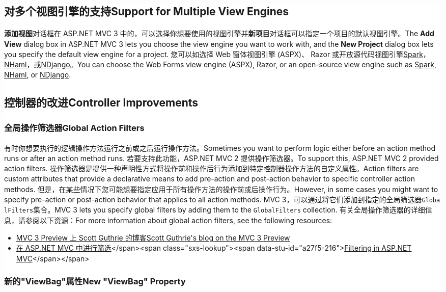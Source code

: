 <a id="BM_Support_for_Multiple_View_Engines"></a>

## <a name="support-for-multiple-view-engines"></a><span data-ttu-id="a27f5-204">对多个视图引擎的支持</span><span class="sxs-lookup"><span data-stu-id="a27f5-204">Support for Multiple View Engines</span></span>

<span data-ttu-id="a27f5-205">**添加视图**对话框在 ASP.NET MVC 3 中的，可以选择你想要使用的视图引擎并**新项目**对话框可以指定一个项目的默认视图引擎。</span><span class="sxs-lookup"><span data-stu-id="a27f5-205">The **Add View** dialog box in ASP.NET MVC 3 lets you choose the view engine you want to work with, and the **New Project** dialog box lets you specify the default view engine for a project.</span></span> <span data-ttu-id="a27f5-206">您可以如选择 Web 窗体视图引擎 (ASPX)、 Razor 或开放源代码视图引擎[Spark](http://sparkviewengine.com/)， [NHaml](https://code.google.com/p/nhaml/)，或[NDjango](http://ndjango.org/)。</span><span class="sxs-lookup"><span data-stu-id="a27f5-206">You can choose the Web Forms view engine (ASPX), Razor, or an open-source view engine such as [Spark](http://sparkviewengine.com/), [NHaml](https://code.google.com/p/nhaml/), or [NDjango](http://ndjango.org/).</span></span>

<a id="BM_Controller_Improvements"></a>

## <a name="controller-improvements"></a><span data-ttu-id="a27f5-207">控制器的改进</span><span class="sxs-lookup"><span data-stu-id="a27f5-207">Controller Improvements</span></span>

### <a name="global-action-filters"></a><span data-ttu-id="a27f5-208">全局操作筛选器</span><span class="sxs-lookup"><span data-stu-id="a27f5-208">Global Action Filters</span></span>

<span data-ttu-id="a27f5-209">有时你想要执行的逻辑操作方法运行之前或之后运行操作方法。</span><span class="sxs-lookup"><span data-stu-id="a27f5-209">Sometimes you want to perform logic either before an action method runs or after an action method runs.</span></span> <span data-ttu-id="a27f5-210">若要支持此功能，ASP.NET MVC 2 提供操作筛选器。</span><span class="sxs-lookup"><span data-stu-id="a27f5-210">To support this, ASP.NET MVC 2 provided action filters.</span></span> <span data-ttu-id="a27f5-211">操作筛选器是提供一种声明性方式将操作前和操作后行为添加到特定控制器操作方法的自定义属性。</span><span class="sxs-lookup"><span data-stu-id="a27f5-211">Action filters are custom attributes that provide a declarative means to add pre-action and post-action behavior to specific controller action methods.</span></span> <span data-ttu-id="a27f5-212">但是，在某些情况下您可能想要指定应用于所有操作方法的操作前或后操作行为。</span><span class="sxs-lookup"><span data-stu-id="a27f5-212">However, in some cases you might want to specify pre-action or post-action behavior that applies to all action methods.</span></span> <span data-ttu-id="a27f5-213">MVC 3，可以通过将它们添加到指定的全局筛选器`GlobalFilters`集合。</span><span class="sxs-lookup"><span data-stu-id="a27f5-213">MVC 3 lets you specify global filters by adding them to the `GlobalFilters` collection.</span></span> <span data-ttu-id="a27f5-214">有关全局操作筛选器的详细信息，请参阅以下资源：</span><span class="sxs-lookup"><span data-stu-id="a27f5-214">For more information about global action filters, see the following resources:</span></span>

- [<span data-ttu-id="a27f5-215">MVC 3 Preview 上 Scott Guthrie 的博客</span><span class="sxs-lookup"><span data-stu-id="a27f5-215">Scott Guthrie's blog on the MVC 3 Preview</span></span>](https://weblogs.asp.net/scottgu/archive/2010/07/27/introducing-asp-net-mvc-3-preview-1.aspx)
- <span data-ttu-id="a27f5-216">[在 ASP.NET MVC 中进行筛选](https://msdn.microsoft.com/library/gg416513(VS.98).aspx)</span><span class="sxs-lookup"><span data-stu-id="a27f5-216">[Filtering in ASP.NET MVC](https://msdn.microsoft.com/library/gg416513(VS.98).aspx)</span></span>

### <a name="new-viewbag-property"></a><span data-ttu-id="a27f5-217">新的"ViewBag"属性</span><span class="sxs-lookup"><span data-stu-id="a27f5-217">New "ViewBag" Property</span></span>
